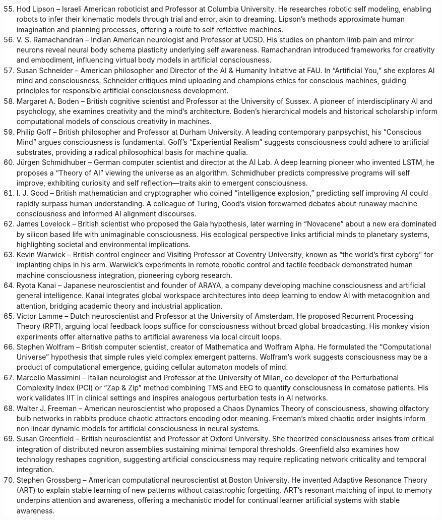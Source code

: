 55. Hod Lipson – Israeli American roboticist and Professor at Columbia University. He researches robotic self modeling, enabling robots to infer their kinematic models through trial and error, akin to dreaming. Lipson’s methods approximate human imagination and planning processes, offering a route to self reflective machines. 
56. V. S. Ramachandran – Indian American neurologist and Professor at UCSD. His studies on phantom limb pain and mirror neurons reveal neural body schema plasticity underlying self awareness. Ramachandran introduced frameworks for creativity and embodiment, influencing virtual body models in artificial consciousness. 
57. Susan Schneider – American philosopher and Director of the AI & Humanity Initiative at FAU. In “Artificial You,” she explores AI mind and consciousness. Schneider critiques mind uploading and champions ethics for conscious machines, guiding principles for responsible artificial consciousness development. 
58. Margaret A. Boden – British cognitive scientist and Professor at the University of Sussex. A pioneer of interdisciplinary AI and psychology, she examines creativity and the mind’s architecture. Boden’s hierarchical models and historical scholarship inform computational models of conscious creativity in machines. 
59. Philip Goff – British philosopher and Professor at Durham University. A leading contemporary panpsychist, his “Conscious Mind” argues consciousness is fundamental. Goff’s “Experiential Realism” suggests consciousness could adhere to artificial substrates, providing a radical philosophical basis for machine qualia. 
60. Jürgen Schmidhuber – German computer scientist and director at the AI Lab. A deep learning pioneer who invented LSTM, he proposes a “Theory of AI” viewing the universe as an algorithm. Schmidhuber predicts compressive programs will self improve, exhibiting curiosity and self reflection—traits akin to emergent consciousness. 
61. I. J. Good – British mathematician and cryptographer who coined “intelligence explosion,” predicting self improving AI could rapidly surpass human understanding. A colleague of Turing, Good’s vision forewarned debates about runaway machine consciousness and informed AI alignment discourses. 
62. James Lovelock – British scientist who proposed the Gaia hypothesis, later warning in “Novacene” about a new era dominated by silicon based life with unimaginable consciousness. His ecological perspective links artificial minds to planetary systems, highlighting societal and environmental implications. 
63. Kevin Warwick – British control engineer and Visiting Professor at Coventry University, known as “the world’s first cyborg” for implanting chips in his arm. Warwick’s experiments in remote robotic control and tactile feedback demonstrated human machine consciousness integration, pioneering cyborg research. 
64. Ryota Kanai – Japanese neuroscientist and founder of ARAYA, a company developing machine consciousness and artificial general intelligence. Kanai integrates global workspace architectures into deep learning to endow AI with metacognition and attention, bridging academic theory and industrial application. 
65. Victor Lamme – Dutch neuroscientist and Professor at the University of Amsterdam. He proposed Recurrent Processing Theory (RPT), arguing local feedback loops suffice for consciousness without broad global broadcasting. His monkey vision experiments offer alternative paths to artificial awareness via local circuit loops. 
66. Stephen Wolfram – British computer scientist, creator of Mathematica and Wolfram Alpha. He formulated the “Computational Universe” hypothesis that simple rules yield complex emergent patterns. Wolfram’s work suggests consciousness may be a product of computational emergence, guiding cellular automaton models of mind. 
67. Marcello Massimini – Italian neurologist and Professor at the University of Milan, co developer of the Perturbational Complexity Index (PCI) or “Zap & Zip” method combining TMS and EEG to quantify consciousness in comatose patients. His work validates IIT in clinical settings and inspires analogous perturbation tests in AI networks. 
68. Walter J. Freeman – American neuroscientist who proposed a Chaos Dynamics Theory of consciousness, showing olfactory bulb networks in rabbits produce chaotic attractors encoding odor meaning. Freeman’s mixed chaotic order insights inform non linear dynamic models for artificial consciousness in neural systems. 
69. Susan Greenfield – British neuroscientist and Professor at Oxford University. She theorized consciousness arises from critical integration of distributed neuron assemblies sustaining minimal temporal thresholds. Greenfield also examines how technology reshapes cognition, suggesting artificial consciousness may require replicating network criticality and temporal integration. 
70. Stephen Grossberg – American computational neuroscientist at Boston University. He invented Adaptive Resonance Theory (ART) to explain stable learning of new patterns without catastrophic forgetting. ART’s resonant matching of input to memory underpins attention and awareness, offering a mechanistic model for continual learner artificial systems with stable awareness. 